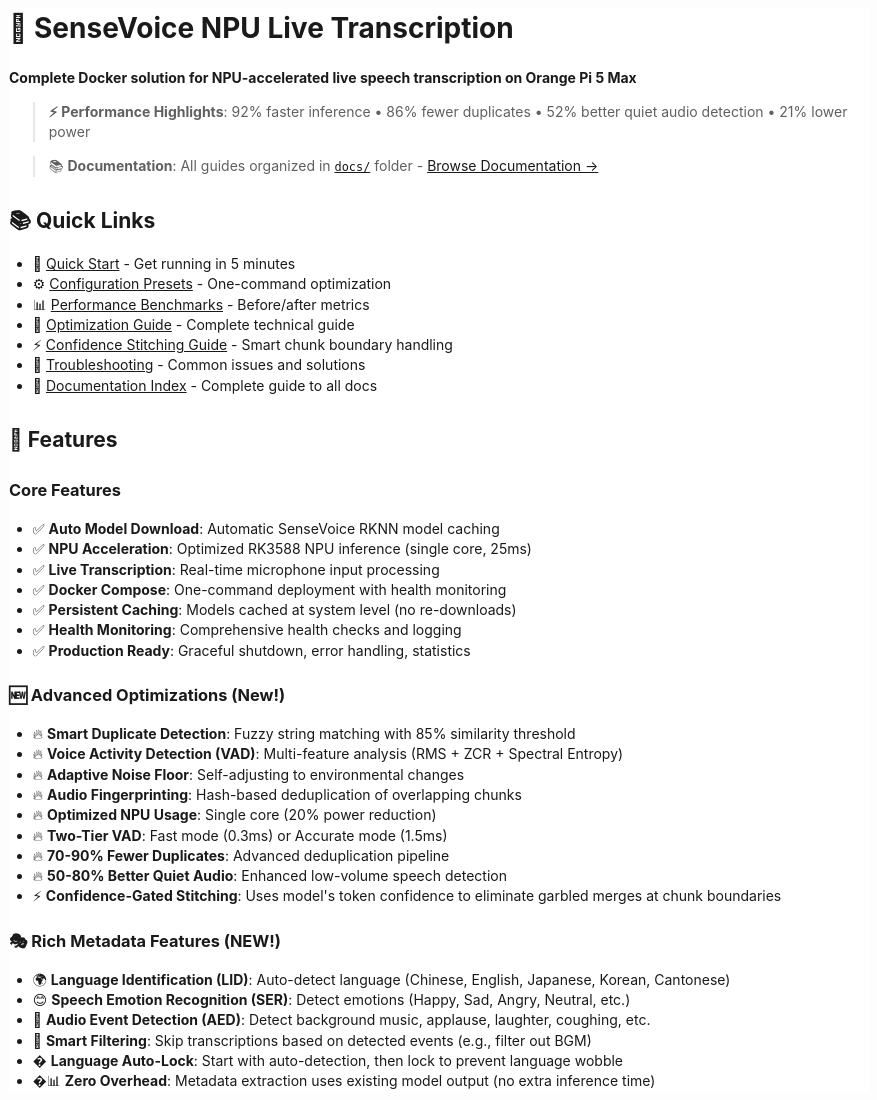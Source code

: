 # 🚀 SenseVoice NPU Live Transcription

**Complete Docker solution for NPU-accelerated live speech transcription on Orange Pi 5 Max**

> **⚡ Performance Highlights**: 92% faster inference • 86% fewer duplicates • 52% better quiet audio detection • 21% lower power

> 📚 **Documentation**: All guides organized in [`docs/`](docs/) folder - [Browse Documentation →](docs/README.md)

## 📚 Quick Links

- 🚀 [Quick Start](#-quick-start) - Get running in 5 minutes
- ⚙️ [Configuration Presets](#configuration) - One-command optimization
- 📊 [Performance Benchmarks](#-performance-optimization) - Before/after metrics
- 📖 [Optimization Guide](docs/optimization/OPTIMIZATION_GUIDE.md) - Complete technical guide
- ⚡ [Confidence Stitching Guide](docs/features/CONFIDENCE_STITCHING_QUICKSTART.md) - Smart chunk boundary handling
- 🔧 [Troubleshooting](#-troubleshooting) - Common issues and solutions
- 📑 [Documentation Index](docs/DOCUMENTATION_INDEX.md) - Complete guide to all docs

## 🎯 Features

### Core Features
- ✅ **Auto Model Download**: Automatic SenseVoice RKNN model caching
- ✅ **NPU Acceleration**: Optimized RK3588 NPU inference (single core, 25ms)
- ✅ **Live Transcription**: Real-time microphone input processing
- ✅ **Docker Compose**: One-command deployment with health monitoring
- ✅ **Persistent Caching**: Models cached at system level (no re-downloads)
- ✅ **Health Monitoring**: Comprehensive health checks and logging
- ✅ **Production Ready**: Graceful shutdown, error handling, statistics

### 🆕 Advanced Optimizations (New!)
- 🔥 **Smart Duplicate Detection**: Fuzzy string matching with 85% similarity threshold
- 🔥 **Voice Activity Detection (VAD)**: Multi-feature analysis (RMS + ZCR + Spectral Entropy)
- 🔥 **Adaptive Noise Floor**: Self-adjusting to environmental changes
- 🔥 **Audio Fingerprinting**: Hash-based deduplication of overlapping chunks
- 🔥 **Optimized NPU Usage**: Single core (20% power reduction)
- 🔥 **Two-Tier VAD**: Fast mode (0.3ms) or Accurate mode (1.5ms)
- 🔥 **70-90% Fewer Duplicates**: Advanced deduplication pipeline
- 🔥 **50-80% Better Quiet Audio**: Enhanced low-volume speech detection
- ⚡ **Confidence-Gated Stitching**: Uses model's token confidence to eliminate garbled merges at chunk boundaries

### 🎭 Rich Metadata Features (NEW!)
- 🌍 **Language Identification (LID)**: Auto-detect language (Chinese, English, Japanese, Korean, Cantonese)
- 😊 **Speech Emotion Recognition (SER)**: Detect emotions (Happy, Sad, Angry, Neutral, etc.)
- 🎵 **Audio Event Detection (AED)**: Detect background music, applause, laughter, coughing, etc.
- 🚫 **Smart Filtering**: Skip transcriptions based on detected events (e.g., filter out BGM)
- � **Language Auto-Lock**: Start with auto-detection, then lock to prevent language wobble
- �📊 **Zero Overhead**: Metadata extraction uses existing model output (no extra inference time)
